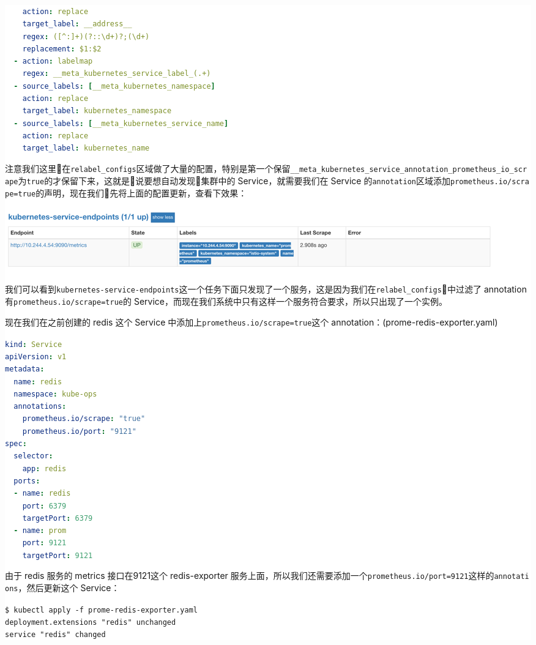 ```yaml
    action: replace
    target_label: __address__
    regex: ([^:]+)(?::\d+)?;(\d+)
    replacement: $1:$2
  - action: labelmap
    regex: __meta_kubernetes_service_label_(.+)
  - source_labels: [__meta_kubernetes_namespace]
    action: replace
    target_label: kubernetes_namespace
  - source_labels: [__meta_kubernetes_service_name]
    action: replace
    target_label: kubernetes_name
```

注意我们这里在`relabel_configs`区域做了大量的配置，特别是第一个保留`__meta_kubernetes_service_annotation_prometheus_io_scrape`为`true`的才保留下来，这就是说要想自动发现集群中的 Service，就需要我们在 Service 的`annotation`区域添加`prometheus.io/scrape=true`的声明，现在我们先将上面的配置更新，查看下效果：

![service endpoints](./images/prometheus-service-endpoints.png)


我们可以看到`kubernetes-service-endpoints`这一个任务下面只发现了一个服务，这是因为我们在`relabel_configs`中过滤了 annotation 有`prometheus.io/scrape=true`的 Service，而现在我们系统中只有这样一个服务符合要求，所以只出现了一个实例。

现在我们在之前创建的 redis 这个 Service 中添加上`prometheus.io/scrape=true`这个 annotation：(prome-redis-exporter.yaml)
```yaml
kind: Service
apiVersion: v1
metadata:
  name: redis
  namespace: kube-ops
  annotations:
    prometheus.io/scrape: "true"
    prometheus.io/port: "9121"
spec:
  selector:
    app: redis
  ports:
  - name: redis
    port: 6379
    targetPort: 6379
  - name: prom
    port: 9121
    targetPort: 9121
```

由于 redis 服务的 metrics 接口在9121这个 redis-exporter 服务上面，所以我们还需要添加一个`prometheus.io/port=9121`这样的`annotations`，然后更新这个 Service：
```shell
$ kubectl apply -f prome-redis-exporter.yaml
deployment.extensions "redis" unchanged
service "redis" changed
```
